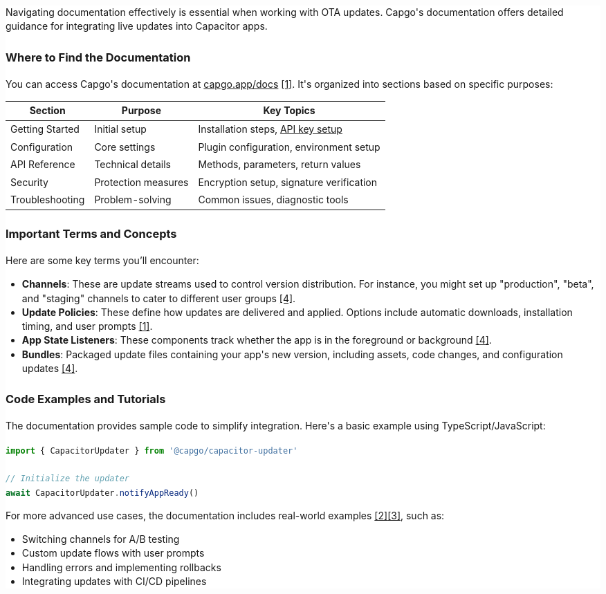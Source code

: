 Navigating documentation effectively is essential when working with OTA updates. Capgo's documentation offers detailed guidance for integrating live updates into Capacitor apps.

### Where to Find the Documentation

You can access Capgo's documentation at [capgo.app/docs](https://capgo.app/docs) [\[1\]](https://github.com/Cap-go/capacitor-updater). It's organized into sections based on specific purposes:

| **Section** | **Purpose** | **Key Topics** |
| --- | --- | --- |
| Getting Started | Initial setup | Installation steps, [API key setup](https://capgo.app/it/docs/webapp/api-keys/) |
| Configuration | Core settings | Plugin configuration, environment setup |
| API Reference | Technical details | Methods, parameters, return values |
| Security | Protection measures | Encryption setup, signature verification |
| Troubleshooting | Problem-solving | Common issues, diagnostic tools |

### Important Terms and Concepts

Here are some key terms you’ll encounter:

-   **Channels**: These are update streams used to control version distribution. For instance, you might set up "production", "beta", and "staging" channels to cater to different user groups [\[4\]](https://www.indeed.com/career-advice/career-development/how-to-write-articles).
-   **Update Policies**: These define how updates are delivered and applied. Options include automatic downloads, installation timing, and user prompts [\[1\]](https://github.com/Cap-go/capacitor-updater).
-   **App State Listeners**: These components track whether the app is in the foreground or background [\[4\]](https://www.indeed.com/career-advice/career-development/how-to-write-articles).
-   **Bundles**: Packaged update files containing your app's new version, including assets, code changes, and configuration updates [\[4\]](https://www.indeed.com/career-advice/career-development/how-to-write-articles).

### Code Examples and Tutorials

The documentation provides sample code to simplify integration. Here's a basic example using TypeScript/JavaScript:

```typescript
import { CapacitorUpdater } from '@capgo/capacitor-updater'

// Initialize the updater
await CapacitorUpdater.notifyAppReady()
```

For more advanced use cases, the documentation includes real-world examples [\[2\]](https://dev.to/arnosolo/ionic-appflow-live-update-alternative-55c3)[\[3\]](https://github.com/Cap-go/capgo), such as:

-   Switching channels for A/B testing
-   Custom update flows with user prompts
-   Handling errors and implementing rollbacks
-   Integrating updates with CI/CD pipelines
